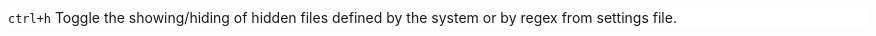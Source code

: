 ```ctrl+h``` Toggle the showing/hiding of hidden files defined by the system or by regex from settings file.
